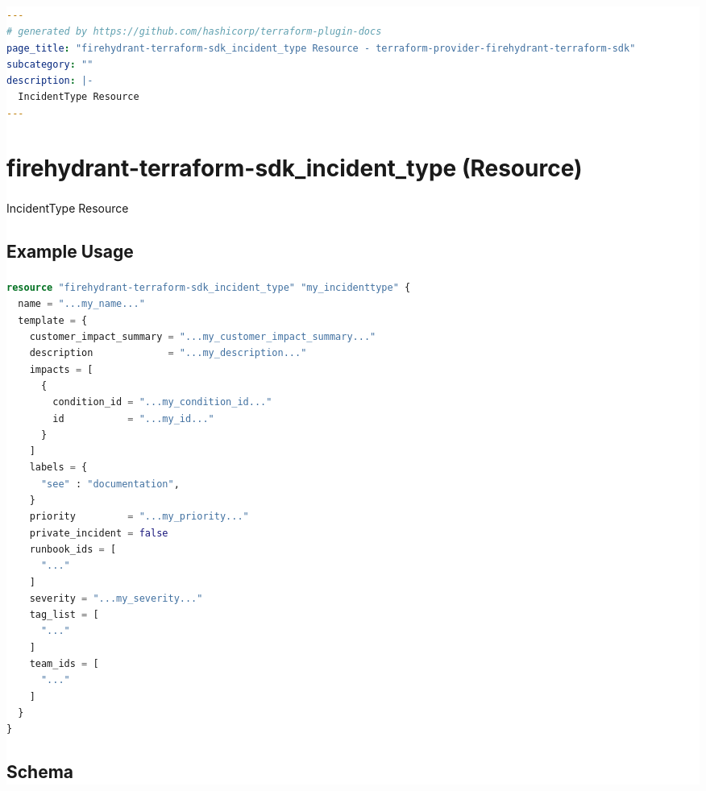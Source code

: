 ```yaml
---
# generated by https://github.com/hashicorp/terraform-plugin-docs
page_title: "firehydrant-terraform-sdk_incident_type Resource - terraform-provider-firehydrant-terraform-sdk"
subcategory: ""
description: |-
  IncidentType Resource
---
```


# firehydrant-terraform-sdk_incident_type (Resource)

IncidentType Resource

## Example Usage

```terraform
resource "firehydrant-terraform-sdk_incident_type" "my_incidenttype" {
  name = "...my_name..."
  template = {
    customer_impact_summary = "...my_customer_impact_summary..."
    description             = "...my_description..."
    impacts = [
      {
        condition_id = "...my_condition_id..."
        id           = "...my_id..."
      }
    ]
    labels = {
      "see" : "documentation",
    }
    priority         = "...my_priority..."
    private_incident = false
    runbook_ids = [
      "..."
    ]
    severity = "...my_severity..."
    tag_list = [
      "..."
    ]
    team_ids = [
      "..."
    ]
  }
}
```


## Schema
